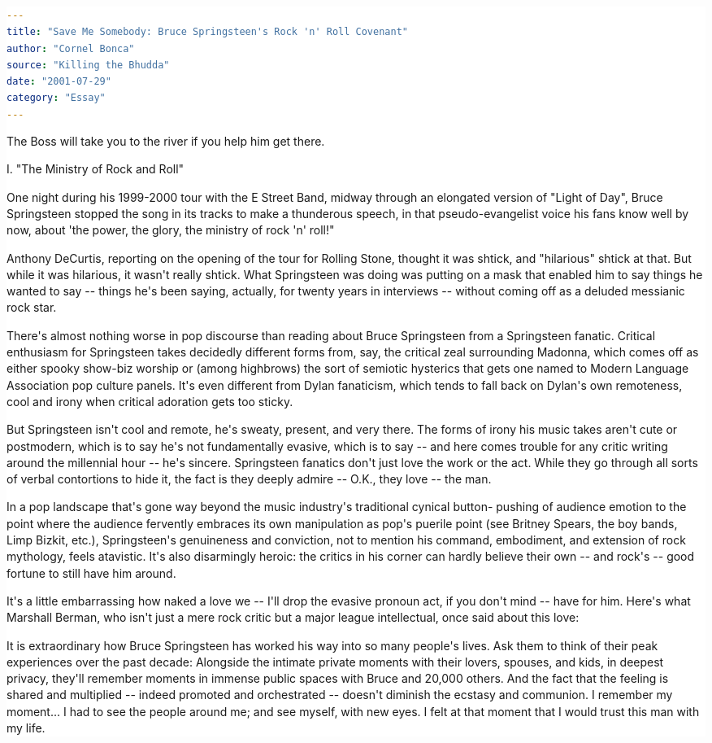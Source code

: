 ```yaml
---
title: "Save Me Somebody: Bruce Springsteen's Rock 'n' Roll Covenant"
author: "Cornel Bonca"
source: "Killing the Bhudda"
date: "2001-07-29"
category: "Essay"
---
```


The Boss will take you to the river if you help him get there.

I. "The Ministry of Rock and Roll"

One night during his 1999-2000 tour with the E Street Band, midway through an elongated version of "Light of Day", Bruce Springsteen stopped the song in its tracks to make a thunderous speech, in that pseudo-evangelist voice his fans know well by now, about 'the power, the glory, the ministry of rock 'n' roll!"

Anthony DeCurtis, reporting on the opening of the tour for Rolling Stone, thought it was shtick, and "hilarious" shtick at that. But while it was hilarious, it wasn't really shtick. What Springsteen was doing was putting on a mask that enabled him to say things he wanted to say -- things he's been saying, actually, for twenty years in interviews -- without coming off as a deluded messianic rock star.

There's almost nothing worse in pop discourse than reading about Bruce Springsteen from a Springsteen fanatic. Critical enthusiasm for Springsteen takes decidedly different forms from, say, the critical zeal surrounding Madonna, which comes off as either spooky show-biz worship or (among highbrows) the sort of semiotic hysterics that gets one named to Modern Language Association pop culture panels. It's even different from Dylan fanaticism, which tends to fall back on Dylan's own remoteness, cool and irony when critical adoration gets too sticky.

But Springsteen isn't cool and remote, he's sweaty, present, and very there. The forms of irony his music takes aren't cute or postmodern, which is to say he's not fundamentally evasive, which is to say -- and here comes trouble for any critic writing around the millennial hour -- he's sincere. Springsteen fanatics don't just love the work or the act. While they go through all sorts of verbal contortions to hide it, the fact is they deeply admire -- O.K., they love -- the man.

In a pop landscape that's gone way beyond the music industry's traditional cynical button- pushing of audience emotion to the point where the audience fervently embraces its own manipulation as pop's puerile point (see Britney Spears, the boy bands, Limp Bizkit, etc.), Springsteen's genuineness and conviction, not to mention his command, embodiment, and extension of rock mythology, feels atavistic. It's also disarmingly heroic: the critics in his corner can hardly believe their own -- and rock's -- good fortune to still have him around.

It's a little embarrassing how naked a love we -- I'll drop the evasive pronoun act, if you don't mind -- have for him. Here's what Marshall Berman, who isn't just a mere rock critic but a major league intellectual, once said about this love:

It is extraordinary how Bruce Springsteen has worked his way into so many people's lives. Ask them to think of their peak experiences over the past decade: Alongside the intimate private moments with their lovers, spouses, and kids, in deepest privacy, they'll remember moments in immense public spaces with Bruce and 20,000 others. And the fact that the feeling is shared and multiplied -- indeed promoted and orchestrated -- doesn't diminish the ecstasy and communion. I remember my moment... I had to see the people around me; and see myself, with new eyes. I felt at that moment that I would trust this man with my life.
